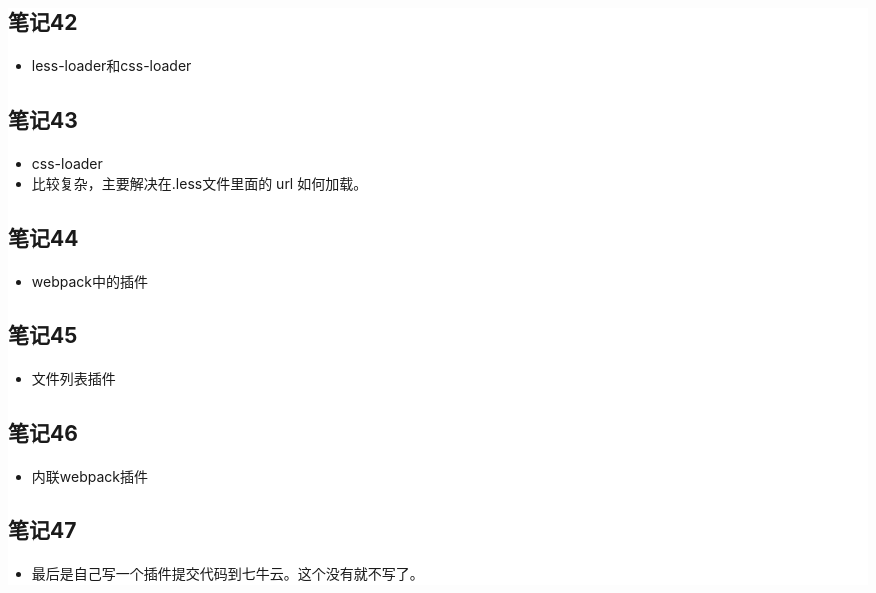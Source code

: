 ## 笔记42
- less-loader和css-loader

## 笔记43
- css-loader 
- 比较复杂，主要解决在.less文件里面的 url 如何加载。

## 笔记44
- webpack中的插件

## 笔记45
- 文件列表插件

## 笔记46
- 内联webpack插件

## 笔记47
- 最后是自己写一个插件提交代码到七牛云。这个没有就不写了。